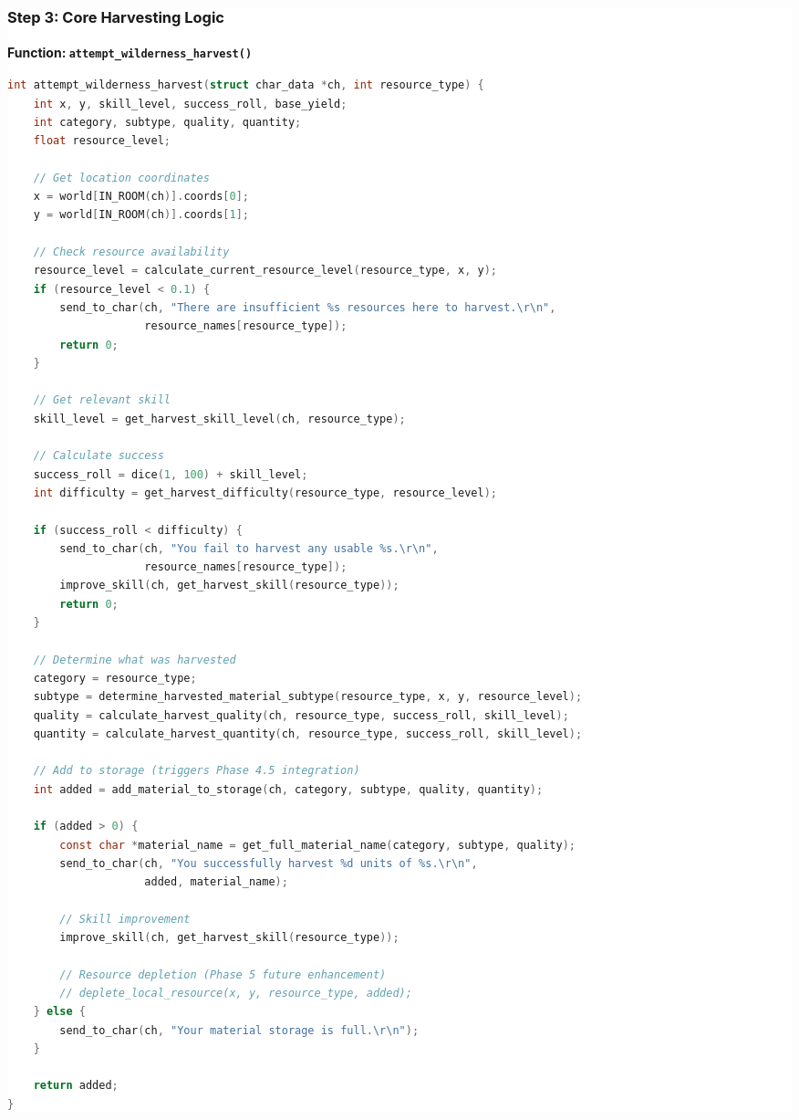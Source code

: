 ### **Step 3: Core Harvesting Logic**

**Function: `attempt_wilderness_harvest()`**
```c
int attempt_wilderness_harvest(struct char_data *ch, int resource_type) {
    int x, y, skill_level, success_roll, base_yield;
    int category, subtype, quality, quantity;
    float resource_level;
    
    // Get location coordinates
    x = world[IN_ROOM(ch)].coords[0];
    y = world[IN_ROOM(ch)].coords[1];
    
    // Check resource availability
    resource_level = calculate_current_resource_level(resource_type, x, y);
    if (resource_level < 0.1) {
        send_to_char(ch, "There are insufficient %s resources here to harvest.\r\n", 
                     resource_names[resource_type]);
        return 0;
    }
    
    // Get relevant skill
    skill_level = get_harvest_skill_level(ch, resource_type);
    
    // Calculate success
    success_roll = dice(1, 100) + skill_level;
    int difficulty = get_harvest_difficulty(resource_type, resource_level);
    
    if (success_roll < difficulty) {
        send_to_char(ch, "You fail to harvest any usable %s.\r\n", 
                     resource_names[resource_type]);
        improve_skill(ch, get_harvest_skill(resource_type));
        return 0;
    }
    
    // Determine what was harvested
    category = resource_type;
    subtype = determine_harvested_material_subtype(resource_type, x, y, resource_level);
    quality = calculate_harvest_quality(ch, resource_type, success_roll, skill_level);
    quantity = calculate_harvest_quantity(ch, resource_type, success_roll, skill_level);
    
    // Add to storage (triggers Phase 4.5 integration)
    int added = add_material_to_storage(ch, category, subtype, quality, quantity);
    
    if (added > 0) {
        const char *material_name = get_full_material_name(category, subtype, quality);
        send_to_char(ch, "You successfully harvest %d units of %s.\r\n", 
                     added, material_name);
        
        // Skill improvement
        improve_skill(ch, get_harvest_skill(resource_type));
        
        // Resource depletion (Phase 5 future enhancement)
        // deplete_local_resource(x, y, resource_type, added);
    } else {
        send_to_char(ch, "Your material storage is full.\r\n");
    }
    
    return added;
}
```
